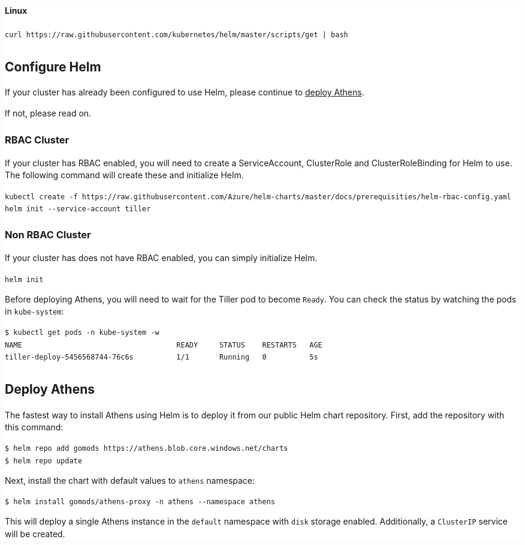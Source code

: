 #### Linux

```console
curl https://raw.githubusercontent.com/kubernetes/helm/master/scripts/get | bash
```

## Configure Helm

If your cluster has already been configured to use Helm, please continue to [deploy Athens](#deploy-athens).

If not, please read on.

### RBAC Cluster

If your cluster has RBAC enabled, you will need to create a ServiceAccount, ClusterRole and ClusterRoleBinding for Helm to use. The following command will create these and initialize Helm.

```console
kubectl create -f https://raw.githubusercontent.com/Azure/helm-charts/master/docs/prerequisities/helm-rbac-config.yaml
helm init --service-account tiller
```

### Non RBAC Cluster

If your cluster has does not have RBAC enabled, you can simply initialize Helm.

```console
helm init
```

Before deploying Athens, you will need to wait for the Tiller pod to become `Ready`. You can check the status by watching the pods in `kube-system`:

```console
$ kubectl get pods -n kube-system -w
NAME                                    READY     STATUS    RESTARTS   AGE
tiller-deploy-5456568744-76c6s          1/1       Running   0          5s
```

## Deploy Athens

The fastest way to install Athens using Helm is to deploy it from our public Helm chart repository. First, add the repository with this command:

```console
$ helm repo add gomods https://athens.blob.core.windows.net/charts
$ helm repo update
```

Next, install the chart with default values to `athens` namespace:

```
$ helm install gomods/athens-proxy -n athens --namespace athens
```

This will deploy a single Athens instance in the `default` namespace with `disk` storage enabled. Additionally, a `ClusterIP` service will be created.

